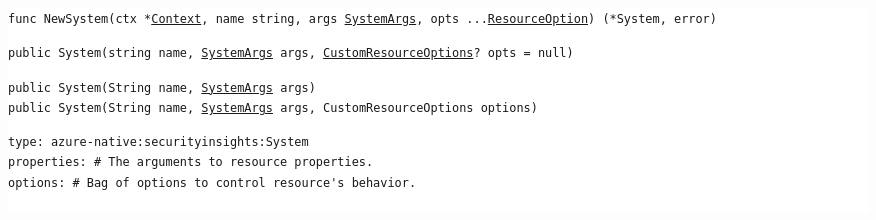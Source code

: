<div>
<pulumi-choosable type="language" values="go">
<div class="no-copy"><div class="highlight"><pre class="chroma"><code class="language-go" data-lang="go"><span class="k">func </span><span class="nx">NewSystem</span><span class="p">(</span><span class="nx">ctx</span><span class="p"> *</span><span class="nx"><a href="https://pkg.go.dev/github.com/pulumi/pulumi/sdk/v3/go/pulumi?tab=doc#Context">Context</a></span><span class="p">,</span> <span class="nx">name</span><span class="p"> </span><span class="nx">string</span><span class="p">,</span> <span class="nx">args</span><span class="p"> </span><span class="nx"><a href="#inputs">SystemArgs</a></span><span class="p">,</span> <span class="nx">opts</span><span class="p"> ...</span><span class="nx"><a href="https://pkg.go.dev/github.com/pulumi/pulumi/sdk/v3/go/pulumi?tab=doc#ResourceOption">ResourceOption</a></span><span class="p">) (*<span class="nx">System</span>, error)</span></code></pre></div>
</div></pulumi-choosable>
</div>

<div>
<pulumi-choosable type="language" values="csharp">
<div class="no-copy"><div class="highlight"><pre class="chroma"><code class="language-csharp" data-lang="csharp"><span class="k">public </span><span class="nx">System</span><span class="p">(</span><span class="nx">string</span><span class="p"> </span><span class="nx">name<span class="p">,</span> <span class="nx"><a href="#inputs">SystemArgs</a></span><span class="p"> </span><span class="nx">args<span class="p">,</span> <span class="nx"><a href="/docs/reference/pkg/dotnet/Pulumi/Pulumi.CustomResourceOptions.html">CustomResourceOptions</a></span><span class="p">? </span><span class="nx">opts = null<span class="p">)</span></code></pre></div>
</div></pulumi-choosable>
</div>

<div>
<pulumi-choosable type="language" values="java">
<div class="no-copy"><div class="highlight"><pre class="chroma">
<code class="language-java" data-lang="java"><span class="k">public </span><span class="nx">System</span><span class="p">(</span><span class="nx">String</span><span class="p"> </span><span class="nx">name<span class="p">,</span> <span class="nx"><a href="#inputs">SystemArgs</a></span><span class="p"> </span><span class="nx">args<span class="p">)</span>
<span class="k">public </span><span class="nx">System</span><span class="p">(</span><span class="nx">String</span><span class="p"> </span><span class="nx">name<span class="p">,</span> <span class="nx"><a href="#inputs">SystemArgs</a></span><span class="p"> </span><span class="nx">args<span class="p">,</span> <span class="nx">CustomResourceOptions</span><span class="p"> </span><span class="nx">options<span class="p">)</span>
</code></pre></div></div>
</pulumi-choosable>
</div>

<div>
<pulumi-choosable type="language" values="yaml">
<div class="no-copy"><div class="highlight"><pre class="chroma"><code class="language-yaml" data-lang="yaml">type: <span class="nx">azure-native:securityinsights:System</span><span class="p"></span>
<span class="p">properties</span><span class="p">: </span><span class="c">#&nbsp;The arguments to resource properties.</span>
<span class="p"></span><span class="p">options</span><span class="p">: </span><span class="c">#&nbsp;Bag of options to control resource&#39;s behavior.</span>
<span class="p"></span>
</code></pre></div></div>
</pulumi-choosable>
</div>
